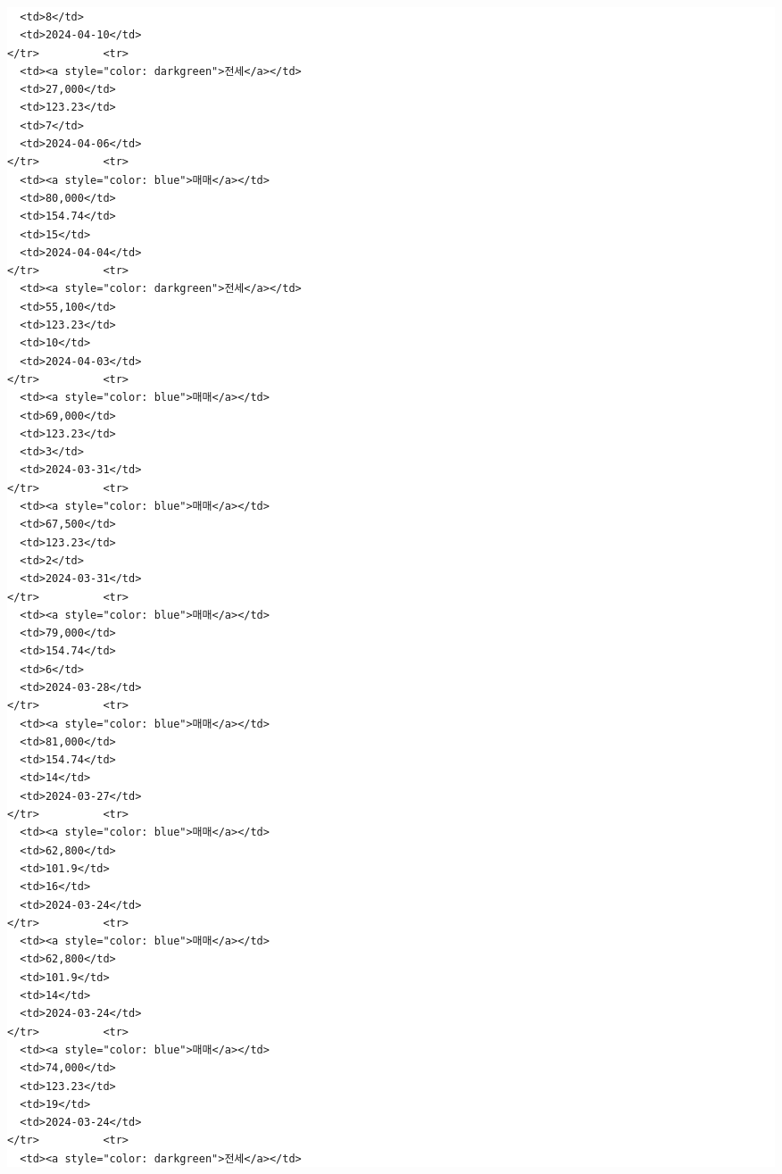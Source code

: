       <td>8</td>
      <td>2024-04-10</td>
    </tr>          <tr>
      <td><a style="color: darkgreen">전세</a></td>
      <td>27,000</td>
      <td>123.23</td>
      <td>7</td>
      <td>2024-04-06</td>
    </tr>          <tr>
      <td><a style="color: blue">매매</a></td>
      <td>80,000</td>
      <td>154.74</td>
      <td>15</td>
      <td>2024-04-04</td>
    </tr>          <tr>
      <td><a style="color: darkgreen">전세</a></td>
      <td>55,100</td>
      <td>123.23</td>
      <td>10</td>
      <td>2024-04-03</td>
    </tr>          <tr>
      <td><a style="color: blue">매매</a></td>
      <td>69,000</td>
      <td>123.23</td>
      <td>3</td>
      <td>2024-03-31</td>
    </tr>          <tr>
      <td><a style="color: blue">매매</a></td>
      <td>67,500</td>
      <td>123.23</td>
      <td>2</td>
      <td>2024-03-31</td>
    </tr>          <tr>
      <td><a style="color: blue">매매</a></td>
      <td>79,000</td>
      <td>154.74</td>
      <td>6</td>
      <td>2024-03-28</td>
    </tr>          <tr>
      <td><a style="color: blue">매매</a></td>
      <td>81,000</td>
      <td>154.74</td>
      <td>14</td>
      <td>2024-03-27</td>
    </tr>          <tr>
      <td><a style="color: blue">매매</a></td>
      <td>62,800</td>
      <td>101.9</td>
      <td>16</td>
      <td>2024-03-24</td>
    </tr>          <tr>
      <td><a style="color: blue">매매</a></td>
      <td>62,800</td>
      <td>101.9</td>
      <td>14</td>
      <td>2024-03-24</td>
    </tr>          <tr>
      <td><a style="color: blue">매매</a></td>
      <td>74,000</td>
      <td>123.23</td>
      <td>19</td>
      <td>2024-03-24</td>
    </tr>          <tr>
      <td><a style="color: darkgreen">전세</a></td>